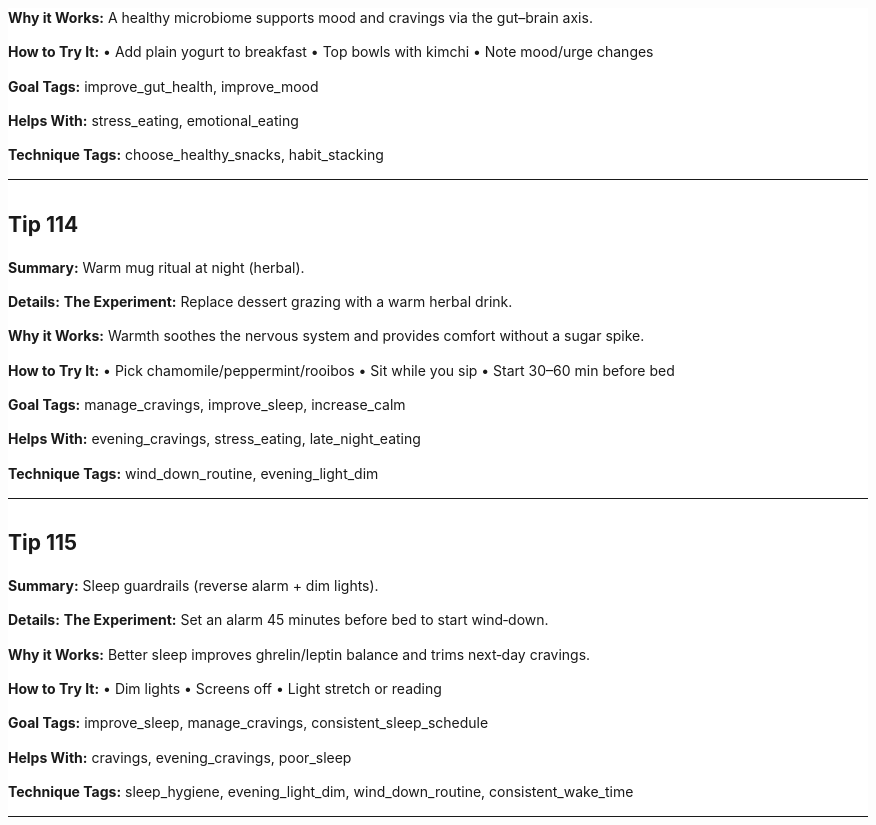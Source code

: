 **Why it Works:** A healthy microbiome supports mood and cravings via the gut–brain axis.

**How to Try It:**
• Add plain yogurt to breakfast
• Top bowls with kimchi
• Note mood/urge changes

**Goal Tags:** improve_gut_health, improve_mood

**Helps With:** stress_eating, emotional_eating

**Technique Tags:** choose_healthy_snacks, habit_stacking

---

## Tip 114

**Summary:** Warm mug ritual at night (herbal).

**Details:**
**The Experiment:** Replace dessert grazing with a warm herbal drink.

**Why it Works:** Warmth soothes the nervous system and provides comfort without a sugar spike.

**How to Try It:**
• Pick chamomile/peppermint/rooibos
• Sit while you sip
• Start 30–60 min before bed

**Goal Tags:** manage_cravings, improve_sleep, increase_calm

**Helps With:** evening_cravings, stress_eating, late_night_eating

**Technique Tags:** wind_down_routine, evening_light_dim

---

## Tip 115

**Summary:** Sleep guardrails (reverse alarm + dim lights).

**Details:**
**The Experiment:** Set an alarm 45 minutes before bed to start wind‑down.

**Why it Works:** Better sleep improves ghrelin/leptin balance and trims next‑day cravings.

**How to Try It:**
• Dim lights
• Screens off
• Light stretch or reading

**Goal Tags:** improve_sleep, manage_cravings, consistent_sleep_schedule

**Helps With:** cravings, evening_cravings, poor_sleep

**Technique Tags:** sleep_hygiene, evening_light_dim, wind_down_routine, consistent_wake_time

---
